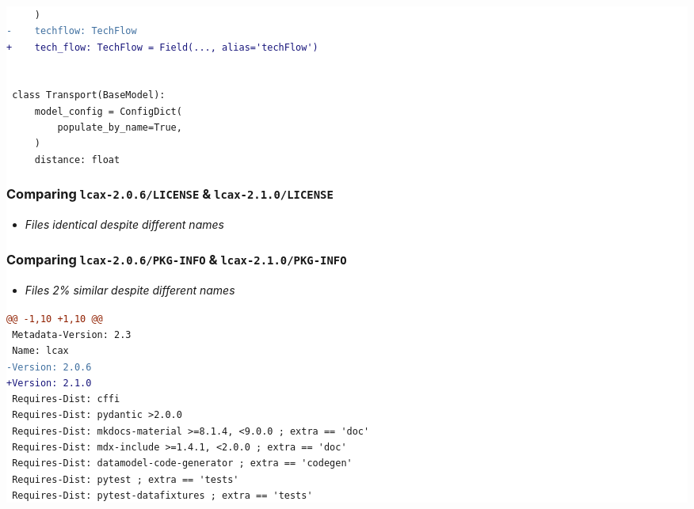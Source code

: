 ```diff
     )
-    techflow: TechFlow
+    tech_flow: TechFlow = Field(..., alias='techFlow')
 
 
 class Transport(BaseModel):
     model_config = ConfigDict(
         populate_by_name=True,
     )
     distance: float
```

### Comparing `lcax-2.0.6/LICENSE` & `lcax-2.1.0/LICENSE`

 * *Files identical despite different names*

### Comparing `lcax-2.0.6/PKG-INFO` & `lcax-2.1.0/PKG-INFO`

 * *Files 2% similar despite different names*

```diff
@@ -1,10 +1,10 @@
 Metadata-Version: 2.3
 Name: lcax
-Version: 2.0.6
+Version: 2.1.0
 Requires-Dist: cffi
 Requires-Dist: pydantic >2.0.0
 Requires-Dist: mkdocs-material >=8.1.4, <9.0.0 ; extra == 'doc'
 Requires-Dist: mdx-include >=1.4.1, <2.0.0 ; extra == 'doc'
 Requires-Dist: datamodel-code-generator ; extra == 'codegen'
 Requires-Dist: pytest ; extra == 'tests'
 Requires-Dist: pytest-datafixtures ; extra == 'tests'
```

